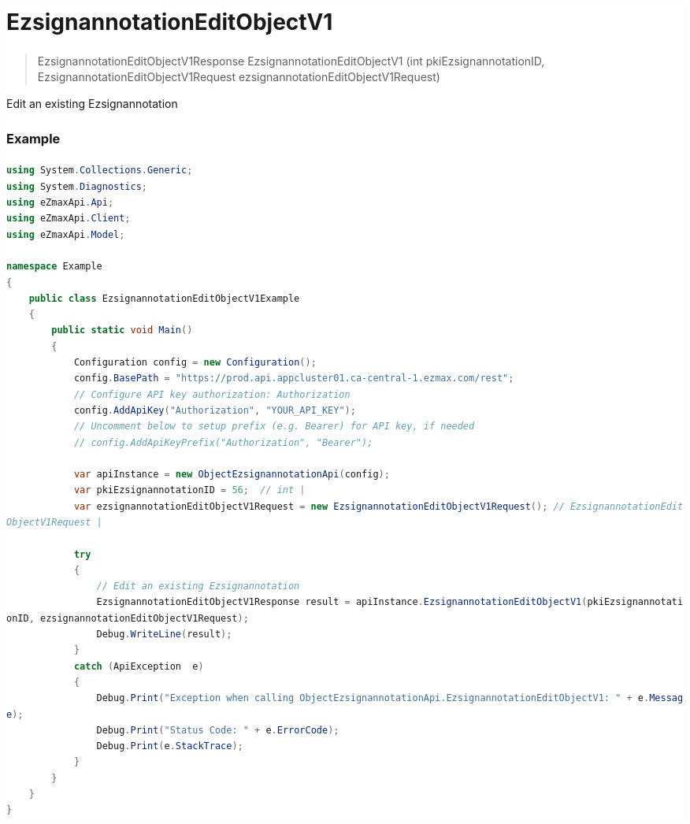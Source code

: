 <a id="ezsignannotationeditobjectv1"></a>
# **EzsignannotationEditObjectV1**
> EzsignannotationEditObjectV1Response EzsignannotationEditObjectV1 (int pkiEzsignannotationID, EzsignannotationEditObjectV1Request ezsignannotationEditObjectV1Request)

Edit an existing Ezsignannotation

### Example
```csharp
using System.Collections.Generic;
using System.Diagnostics;
using eZmaxApi.Api;
using eZmaxApi.Client;
using eZmaxApi.Model;

namespace Example
{
    public class EzsignannotationEditObjectV1Example
    {
        public static void Main()
        {
            Configuration config = new Configuration();
            config.BasePath = "https://prod.api.appcluster01.ca-central-1.ezmax.com/rest";
            // Configure API key authorization: Authorization
            config.AddApiKey("Authorization", "YOUR_API_KEY");
            // Uncomment below to setup prefix (e.g. Bearer) for API key, if needed
            // config.AddApiKeyPrefix("Authorization", "Bearer");

            var apiInstance = new ObjectEzsignannotationApi(config);
            var pkiEzsignannotationID = 56;  // int | 
            var ezsignannotationEditObjectV1Request = new EzsignannotationEditObjectV1Request(); // EzsignannotationEditObjectV1Request | 

            try
            {
                // Edit an existing Ezsignannotation
                EzsignannotationEditObjectV1Response result = apiInstance.EzsignannotationEditObjectV1(pkiEzsignannotationID, ezsignannotationEditObjectV1Request);
                Debug.WriteLine(result);
            }
            catch (ApiException  e)
            {
                Debug.Print("Exception when calling ObjectEzsignannotationApi.EzsignannotationEditObjectV1: " + e.Message);
                Debug.Print("Status Code: " + e.ErrorCode);
                Debug.Print(e.StackTrace);
            }
        }
    }
}
```
